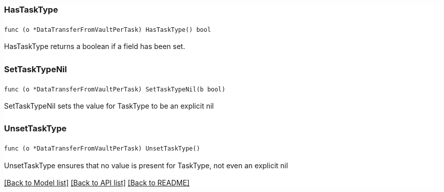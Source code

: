 ### HasTaskType

`func (o *DataTransferFromVaultPerTask) HasTaskType() bool`

HasTaskType returns a boolean if a field has been set.

### SetTaskTypeNil

`func (o *DataTransferFromVaultPerTask) SetTaskTypeNil(b bool)`

 SetTaskTypeNil sets the value for TaskType to be an explicit nil

### UnsetTaskType
`func (o *DataTransferFromVaultPerTask) UnsetTaskType()`

UnsetTaskType ensures that no value is present for TaskType, not even an explicit nil

[[Back to Model list]](../README.md#documentation-for-models) [[Back to API list]](../README.md#documentation-for-api-endpoints) [[Back to README]](../README.md)


